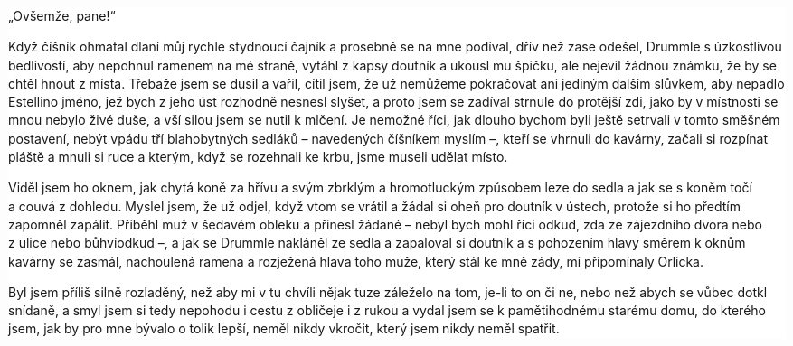 „Ovšemže, pane!“

Když číšník ohmatal dlaní můj rychle stydnoucí čajník a prosebně se na mne podíval, dřív než zase odešel, Drummle s úzkostlivou bedlivostí, aby nepohnul ramenem na mé straně, vytáhl z kapsy doutník a ukousl mu špičku, ale nejevil žádnou známku, že by se chtěl hnout z místa. Třebaže jsem se dusil a vařil, cítil jsem, že už nemůžeme pokračovat ani jediným dalším slůvkem, aby nepadlo Estellino jméno, jež bych z jeho úst rozhodně nesnesl slyšet, a proto jsem se zadíval strnule do protější zdi, jako by v místnosti se mnou nebylo živé duše, a vší silou jsem se nutil k mlčení. Je nemožné říci, jak dlouho bychom byli ještě setrvali v tomto směšném postavení, nebýt vpádu tří blahobytných sedláků – navedených číšníkem myslím –, kteří se vhrnuli do kavárny, začali si rozpínat pláště a mnuli si ruce a kterým, když se rozehnali ke krbu, jsme museli udělat místo.

Viděl jsem ho oknem, jak chytá koně za hřívu a svým zbrklým a hromotluckým způsobem leze do sedla a jak se s koněm točí a couvá z dohledu. Myslel jsem, že už odjel, když vtom se vrátil a žádal si oheň pro doutník v ústech, protože si ho předtím zapomněl zapálit. Přiběhl muž v šedavém obleku a přinesl žádané – nebyl bych mohl říci odkud, zda ze zájezdního dvora nebo z ulice nebo bůhvíodkud –, a jak se Drummle nakláněl ze sedla a zapaloval si doutník a s pohozením hlavy směrem k oknům kavárny se zasmál, nachoulená ramena a rozježená hlava toho muže, který stál ke mně zády, mi připomínaly Orlicka.

Byl jsem příliš silně rozladěný, než aby mi v tu chvíli nějak tuze záleželo na tom, je-li to on či ne, nebo než abych se vůbec dotkl snídaně, a smyl jsem si tedy nepohodu i cestu z obličeje i z rukou a vydal jsem se k pamětihodnému starému domu, do kterého jsem, jak by pro mne bývalo o tolik lepší, neměl nikdy vkročit, který jsem nikdy neměl spatřit.

</section>
